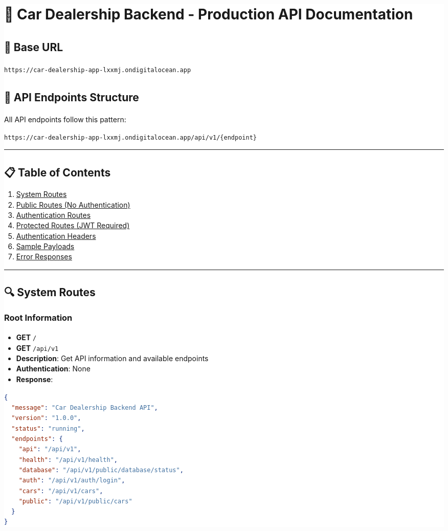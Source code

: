 # 🚀 Car Dealership Backend - Production API Documentation

## 📍 **Base URL**
```
https://car-dealership-app-lxxmj.ondigitalocean.app
```

## 🔧 **API Endpoints Structure**

All API endpoints follow this pattern:
```
https://car-dealership-app-lxxmj.ondigitalocean.app/api/v1/{endpoint}
```

---

## 📋 **Table of Contents**
1. [System Routes](#system-routes)
2. [Public Routes (No Authentication)](#public-routes-no-authentication)
3. [Authentication Routes](#authentication-routes)
4. [Protected Routes (JWT Required)](#protected-routes-jwt-required)
5. [Authentication Headers](#authentication-headers)
6. [Sample Payloads](#sample-payloads)
7. [Error Responses](#error-responses)

---

## 🔍 **System Routes**

### Root Information
- **GET** `/`
- **GET** `/api/v1`
- **Description**: Get API information and available endpoints
- **Authentication**: None
- **Response**:
```json
{
  "message": "Car Dealership Backend API",
  "version": "1.0.0",
  "status": "running",
  "endpoints": {
    "api": "/api/v1",
    "health": "/api/v1/health",
    "database": "/api/v1/public/database/status",
    "auth": "/api/v1/auth/login",
    "cars": "/api/v1/cars",
    "public": "/api/v1/public/cars"
  }
}
```
